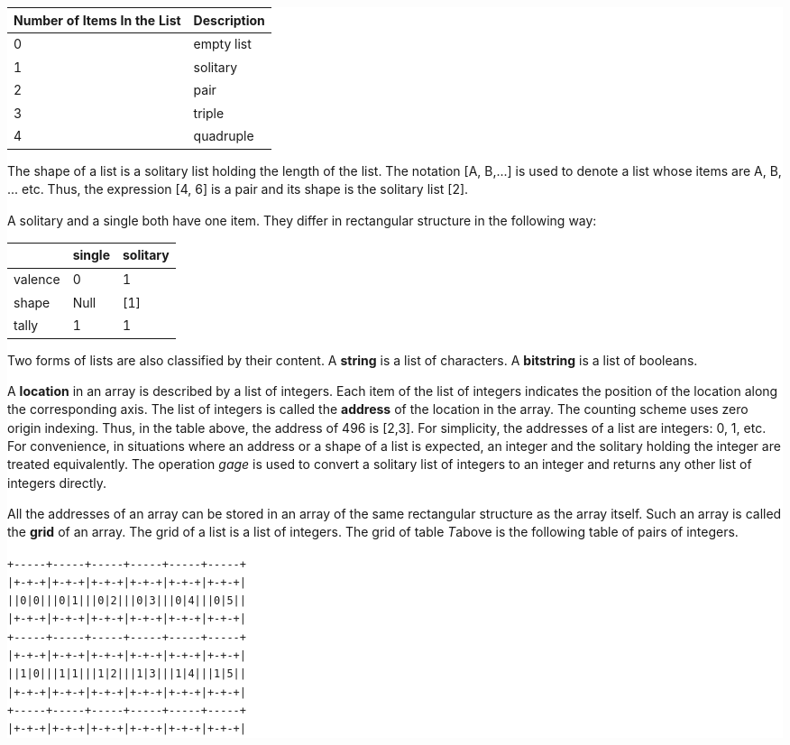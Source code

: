 
| Number of Items In the List | Description   |
|-----------------|------------------|
| 0               | empty list      |
| 1               | solitary           |
| 2               | pair                  |
| 3               | triple               |
| 4               | quadruple     |



The shape of a list is a solitary list holding the length of the list.
The notation [A, B,...] is used to denote a list whose items are A, B,
... etc. Thus, the expression [4, 6] is a pair and its shape is the
solitary list [2].


A solitary and a single both have one item. They differ in rectangular
structure in the following way:


|                |  single  |  solitary  |
|-----------|-----------|------------|
|valence |  0            |   1             |
|shape    |     Null   |    [1]          |
|tally        |           1   |    1            |


Two forms of lists are also classified by their content. A **string** is
a list of characters. A **bitstring** is a list of booleans.


A **location** in an array is described by a list of integers. Each item
of the list of integers indicates the position of the location along the
corresponding axis. The list of integers is called the **address** of
the location in the array. The counting scheme uses zero origin
indexing. Thus, in the table above, the address of 496 is [2,3]. For
simplicity, the addresses of a list are integers: 0, 1, etc. For
convenience, in situations where an address or a shape of a list is
expected, an integer and the solitary holding the integer are treated
equivalently. The operation *gage* is used to convert a solitary list of
integers to an integer and returns any other list of integers directly.


All the addresses of an array can be stored in an array of the same
rectangular structure as the array itself. Such an array is called the
**grid** of an array. The grid of a list is a list of integers. The grid
of table *T*above is the following table of pairs of integers.


    +-----+-----+-----+-----+-----+-----+
    |+-+-+|+-+-+|+-+-+|+-+-+|+-+-+|+-+-+|
    ||0|0|||0|1|||0|2|||0|3|||0|4|||0|5||
    |+-+-+|+-+-+|+-+-+|+-+-+|+-+-+|+-+-+|
    +-----+-----+-----+-----+-----+-----+
    |+-+-+|+-+-+|+-+-+|+-+-+|+-+-+|+-+-+|
    ||1|0|||1|1|||1|2|||1|3|||1|4|||1|5||
    |+-+-+|+-+-+|+-+-+|+-+-+|+-+-+|+-+-+|
    +-----+-----+-----+-----+-----+-----+
    |+-+-+|+-+-+|+-+-+|+-+-+|+-+-+|+-+-+|